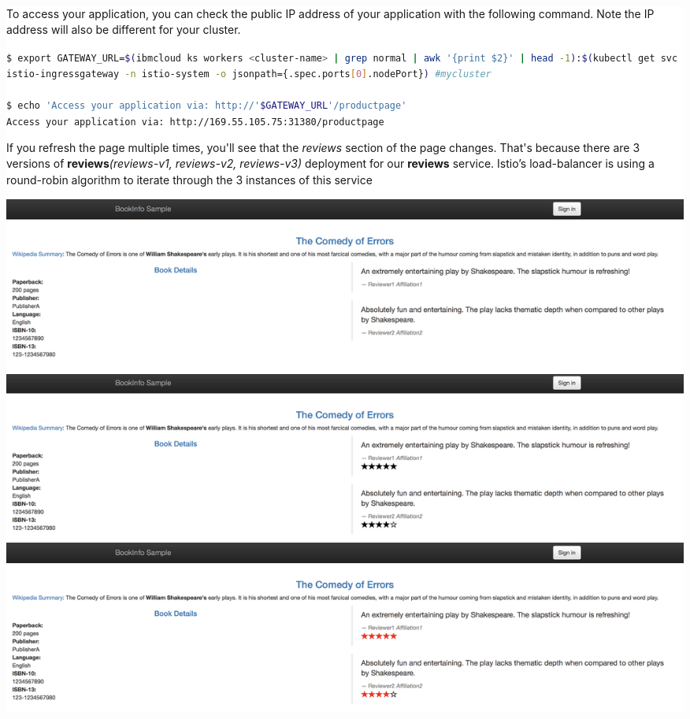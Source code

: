 To access your application, you can check the public IP address of your application with the following command.
Note the IP address will also be different for your cluster.

```bash
$ export GATEWAY_URL=$(ibmcloud ks workers <cluster-name> | grep normal | awk '{print $2}' | head -1):$(kubectl get svc istio-ingressgateway -n istio-system -o jsonpath={.spec.ports[0].nodePort}) #mycluster

$ echo 'Access your application via: http://'$GATEWAY_URL'/productpage' 
Access your application via: http://169.55.105.75:31380/productpage
```

If you refresh the page multiple times, you'll see that the _reviews_ section of the page changes. That's because there are 3 versions of **reviews**_(reviews-v1, reviews-v2, reviews-v3)_ deployment for our **reviews** service. Istio’s load-balancer is using a round-robin algorithm to iterate through the 3 instances of this service

![productpage](images/none.png)
![productpage](images/black.png)
![productpage](images/red.png)
